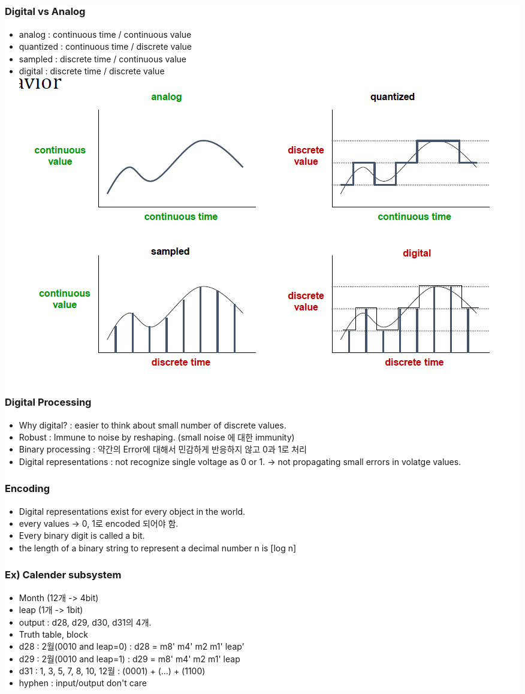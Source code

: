 ### Digital vs Analog

- analog : continuous time / continuous value
- quantized : continuous time / discrete value
- sampled : discrete time / continuous value
- digital : discrete time / discrete value
![](/assets/images/logicdesign-1/6.png)

### Digital Processing
- Why digital? : easier to think about small number of discrete values.
- Robust : Immune to noise by reshaping. (small noise 에 대한 immunity)
- Binary processing : 약간의 Error에 대해서 민감하게 반응하지 않고 0과 1로 처리
- Digital representations : not recognize single voltage as 0 or 1. -> not propagating small errors in volatge values.

### Encoding 

- Digital representations exist for every object in the world.
- every values -> 0, 1로 encoded 되어야 함.
- Every binary digit is called a bit.
- the length of a binary string to represent a decimal number n is [log n]

### Ex) Calender subsystem

- Month (12개 -> 4bit)
- leap (1개 -> 1bit)
- output : d28, d29, d30, d31의 4개.
- Truth table, block 
- d28 : 2월(0010 and leap=0) : d28 = m8' m4' m2 m1' leap'
- d29 : 2월(0010 and leap=1) : d29 = m8' m4' m2 m1' leap
- d31 : 1, 3, 5, 7, 8, 10, 12월 : (0001) + (...) + (1100)
- hyphen : input/output don't care